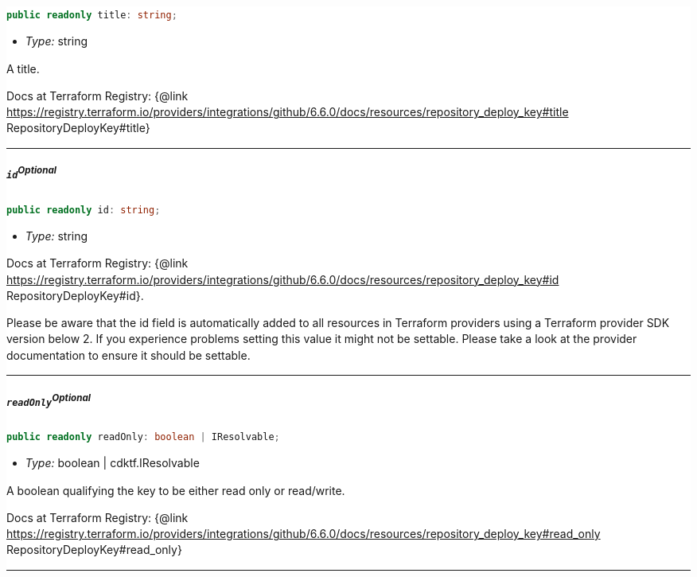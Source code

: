 ```typescript
public readonly title: string;
```

- *Type:* string

A title.

Docs at Terraform Registry: {@link https://registry.terraform.io/providers/integrations/github/6.6.0/docs/resources/repository_deploy_key#title RepositoryDeployKey#title}

---

##### `id`<sup>Optional</sup> <a name="id" id="@cdktf/provider-github.repositoryDeployKey.RepositoryDeployKeyConfig.property.id"></a>

```typescript
public readonly id: string;
```

- *Type:* string

Docs at Terraform Registry: {@link https://registry.terraform.io/providers/integrations/github/6.6.0/docs/resources/repository_deploy_key#id RepositoryDeployKey#id}.

Please be aware that the id field is automatically added to all resources in Terraform providers using a Terraform provider SDK version below 2.
If you experience problems setting this value it might not be settable. Please take a look at the provider documentation to ensure it should be settable.

---

##### `readOnly`<sup>Optional</sup> <a name="readOnly" id="@cdktf/provider-github.repositoryDeployKey.RepositoryDeployKeyConfig.property.readOnly"></a>

```typescript
public readonly readOnly: boolean | IResolvable;
```

- *Type:* boolean | cdktf.IResolvable

A boolean qualifying the key to be either read only or read/write.

Docs at Terraform Registry: {@link https://registry.terraform.io/providers/integrations/github/6.6.0/docs/resources/repository_deploy_key#read_only RepositoryDeployKey#read_only}

---



